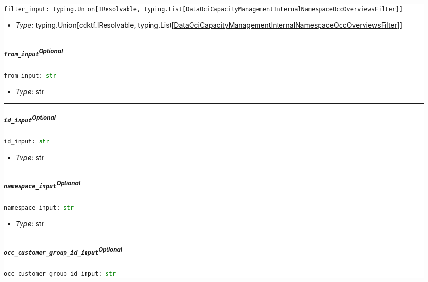 ```python
filter_input: typing.Union[IResolvable, typing.List[DataOciCapacityManagementInternalNamespaceOccOverviewsFilter]]
```

- *Type:* typing.Union[cdktf.IResolvable, typing.List[<a href="#rhizo-co-terraform-provider-oci.dataOciCapacityManagementInternalNamespaceOccOverviews.DataOciCapacityManagementInternalNamespaceOccOverviewsFilter">DataOciCapacityManagementInternalNamespaceOccOverviewsFilter</a>]]

---

##### `from_input`<sup>Optional</sup> <a name="from_input" id="rhizo-co-terraform-provider-oci.dataOciCapacityManagementInternalNamespaceOccOverviews.DataOciCapacityManagementInternalNamespaceOccOverviews.property.fromInput"></a>

```python
from_input: str
```

- *Type:* str

---

##### `id_input`<sup>Optional</sup> <a name="id_input" id="rhizo-co-terraform-provider-oci.dataOciCapacityManagementInternalNamespaceOccOverviews.DataOciCapacityManagementInternalNamespaceOccOverviews.property.idInput"></a>

```python
id_input: str
```

- *Type:* str

---

##### `namespace_input`<sup>Optional</sup> <a name="namespace_input" id="rhizo-co-terraform-provider-oci.dataOciCapacityManagementInternalNamespaceOccOverviews.DataOciCapacityManagementInternalNamespaceOccOverviews.property.namespaceInput"></a>

```python
namespace_input: str
```

- *Type:* str

---

##### `occ_customer_group_id_input`<sup>Optional</sup> <a name="occ_customer_group_id_input" id="rhizo-co-terraform-provider-oci.dataOciCapacityManagementInternalNamespaceOccOverviews.DataOciCapacityManagementInternalNamespaceOccOverviews.property.occCustomerGroupIdInput"></a>

```python
occ_customer_group_id_input: str
```
